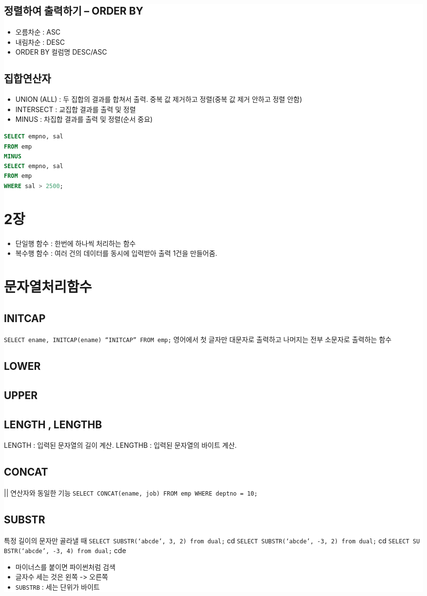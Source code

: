 ## 정렬하여 출력하기 – ORDER BY
- 오름차순 : ASC
- 내림차순 : DESC
- ORDER BY 컬럼명 DESC/ASC

## 집합연산자
- UNION (ALL) : 두 집합의 결과를 합쳐서 출력. 중복 값 제거하고 정렬(중복 값 제거 안하고 정렬 안함)
- INTERSECT : 교집합 결과를 출력 및 정렬
- MINUS : 차집합 결과를 출력 및 정렬(순서 중요)
``` SQL
SELECT empno, sal
FROM emp
MINUS
SELECT empno, sal
FROM emp
WHERE sal > 2500;
```

# 2장
- 단일행 함수 : 한번에 하나씩 처리하는 함수
- 복수행 함수 : 여러 건의 데이터를 동시에 입력받아 출력 1건을 만들어줌.

# 문자열처리함수

## INITCAP
`SELECT ename, INITCAP(ename) “INITCAP” FROM emp;`
영어에서 첫 글자만 대문자로 출력하고 나머지는 전부 소문자로 출력하는 함수

## LOWER
## UPPER
## LENGTH , LENGTHB
LENGTH : 입력된 문자열의 길이 계산.
LENGTHB : 입력된 문자열의 바이트 계산.

## CONCAT
|| 연산자와 동일한 기능
`SELECT CONCAT(ename, job) FROM emp WHERE deptno = 10;`

## SUBSTR
특정 길이의 문자만 골라낼 때
`SELECT SUBSTR(‘abcde’, 3, 2) from dual;`      cd
`SELECT SUBSTR(‘abcde’, -3, 2) from dual;`      cd
`SELECT SUBSTR(‘abcde’, -3, 4) from dual;`      cde
- 마이너스를 붙이면 파이썬처럼 검색
- 글자수 세는 것은 왼쪽 -> 오른쪽
- `SUBSTRB` : 세는 단위가 바이트
